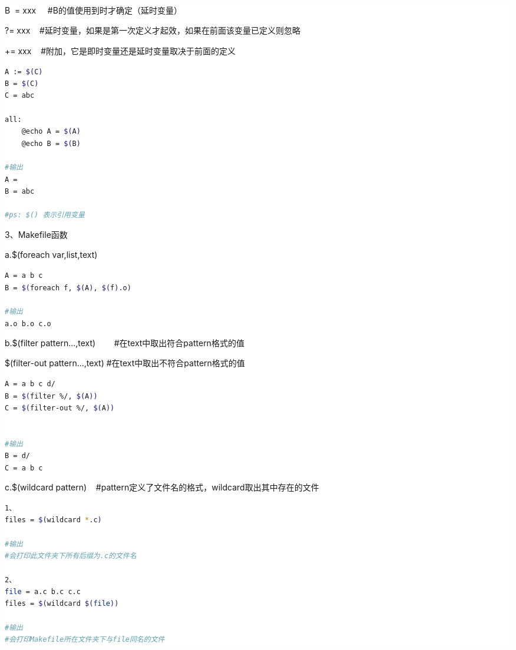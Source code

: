 B  = xxx     #B的值使用到时才确定（延时变量）
  
?= xxx    #延时变量，如果是第一次定义才起效，如果在前面该变量已定义则忽略
  
+= xxx    #附加，它是即时变量还是延时变量取决于前面的定义

```bash
A := $(C)
B = $(C)
C = abc
                    
all:
    @echo A = $(A)
    @echo B = $(B)

#输出
A = 
B = abc

#ps: $() 表示引用变量
```

3、Makefile函数
  
a.$(foreach var,list,text)

```bash
A = a b c
B = $(foreach f, $(A), $(f).o)
                
#输出
a.o b.o c.o
```

b.$(filter pattern...,text)        #在text中取出符合pattern格式的值
  
$(filter-out pattern...,text) #在text中取出不符合pattern格式的值

```bash
A = a b c d/
B = $(filter %/, $(A))
C = $(filter-out %/, $(A))
                 

#输出
B = d/
C = a b c
```

c.$(wildcard pattern)    #pattern定义了文件名的格式，wildcard取出其中存在的文件

```bash
1、
files = $(wildcard *.c)

#输出
#会打印此文件夹下所有后缀为.c的文件名
 
2、              
file = a.c b.c c.c
files = $(wildcard $(file))

#输出
#会打印Makefile所在文件夹下与file同名的文件

```
